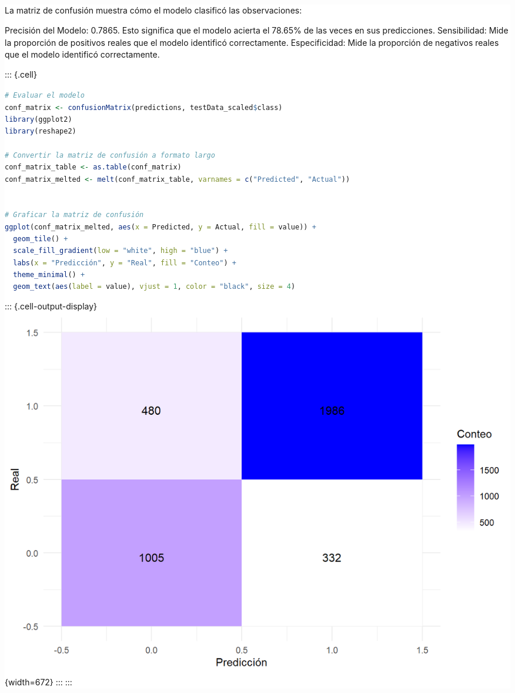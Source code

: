 
La matriz de confusión muestra cómo el modelo clasificó las observaciones:

Precisión del Modelo: 0.7865. Esto significa que el modelo acierta el 78.65% de las veces en sus predicciones. 
Sensibilidad: Mide la proporción de positivos reales que el modelo identificó correctamente. Especificidad: Mide la proporción de negativos reales que el modelo identificó correctamente.



::: {.cell}

```{.r .cell-code}
# Evaluar el modelo
conf_matrix <- confusionMatrix(predictions, testData_scaled$class)
library(ggplot2)
library(reshape2)

# Convertir la matriz de confusión a formato largo
conf_matrix_table <- as.table(conf_matrix)
conf_matrix_melted <- melt(conf_matrix_table, varnames = c("Predicted", "Actual"))


# Graficar la matriz de confusión
ggplot(conf_matrix_melted, aes(x = Predicted, y = Actual, fill = value)) +
  geom_tile() +
  scale_fill_gradient(low = "white", high = "blue") +
  labs(x = "Predicción", y = "Real", fill = "Conteo") +
  theme_minimal() +
  geom_text(aes(label = value), vjust = 1, color = "black", size = 4)
```

::: {.cell-output-display}
![](knn_model-Quarto_files/figure-html/unnamed-chunk-15-1.png){width=672}
:::
:::